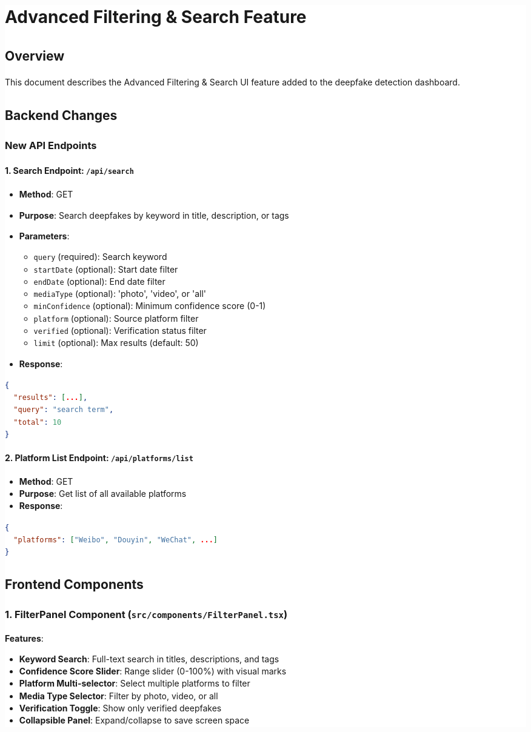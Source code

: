 # Advanced Filtering & Search Feature

## Overview
This document describes the Advanced Filtering & Search UI feature added to the deepfake detection dashboard.

## Backend Changes

### New API Endpoints

#### 1. Search Endpoint: `/api/search`
- **Method**: GET
- **Purpose**: Search deepfakes by keyword in title, description, or tags
- **Parameters**:
  - `query` (required): Search keyword
  - `startDate` (optional): Start date filter
  - `endDate` (optional): End date filter
  - `mediaType` (optional): 'photo', 'video', or 'all'
  - `minConfidence` (optional): Minimum confidence score (0-1)
  - `platform` (optional): Source platform filter
  - `verified` (optional): Verification status filter
  - `limit` (optional): Max results (default: 50)

- **Response**:
```json
{
  "results": [...],
  "query": "search term",
  "total": 10
}
```

#### 2. Platform List Endpoint: `/api/platforms/list`
- **Method**: GET
- **Purpose**: Get list of all available platforms
- **Response**:
```json
{
  "platforms": ["Weibo", "Douyin", "WeChat", ...]
}
```

## Frontend Components

### 1. FilterPanel Component (`src/components/FilterPanel.tsx`)

**Features**:
- **Keyword Search**: Full-text search in titles, descriptions, and tags
- **Confidence Score Slider**: Range slider (0-100%) with visual marks
- **Platform Multi-selector**: Select multiple platforms to filter
- **Media Type Selector**: Filter by photo, video, or all
- **Verification Toggle**: Show only verified deepfakes
- **Collapsible Panel**: Expand/collapse to save screen space
